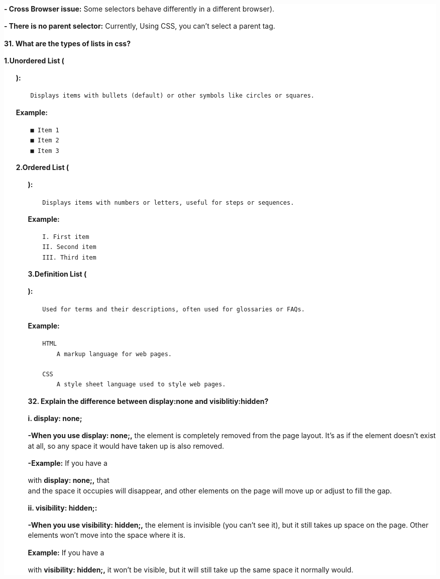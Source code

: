    **- Cross Browser issue:**   Some selectors behave differently in a different browser).

   **- There is no parent selector:** Currently, Using CSS, you can’t select a parent tag.


**31. What are the types of lists in css?**

   **1.Unordered List (<ul>):**
        
        Displays items with bullets (default) or other symbols like circles or squares.
   **Example:**
        
        ■ Item 1
        ■ Item 2
        ■ Item 3

   **2.Ordered List (<ol>):**
        
        Displays items with numbers or letters, useful for steps or sequences.
   **Example:**
        
        I. First item
        II. Second item
        III. Third item

   **3.Definition List (<dl>):**

        Used for terms and their descriptions, often used for glossaries or FAQs.
   **Example:**
        
        HTML
            A markup language for web pages.
        
        CSS
            A style sheet language used to style web pages.


**32. Explain the difference between display:none and visiblitiy:hidden?**

**i. display: none;**

   **-When you use display: none;,** the element is completely removed from the page layout. It’s as if the element doesn’t exist at all, so any space it would have taken up is also removed.

   **-Example:** If you have a <div> with **display: none;,** that <div> and the space it occupies will disappear, and other elements on the page will move up or adjust to fill the gap.


**ii. visibility: hidden;:**

   **-When you use visibility: hidden;,** the element is invisible (you can’t see it), but it still takes up space on the page. Other elements won’t move into the space where it is.

   **Example:** If you have a <div> with **visibility: hidden;,** it won’t be visible, but it will still take up the same space it normally would.            

